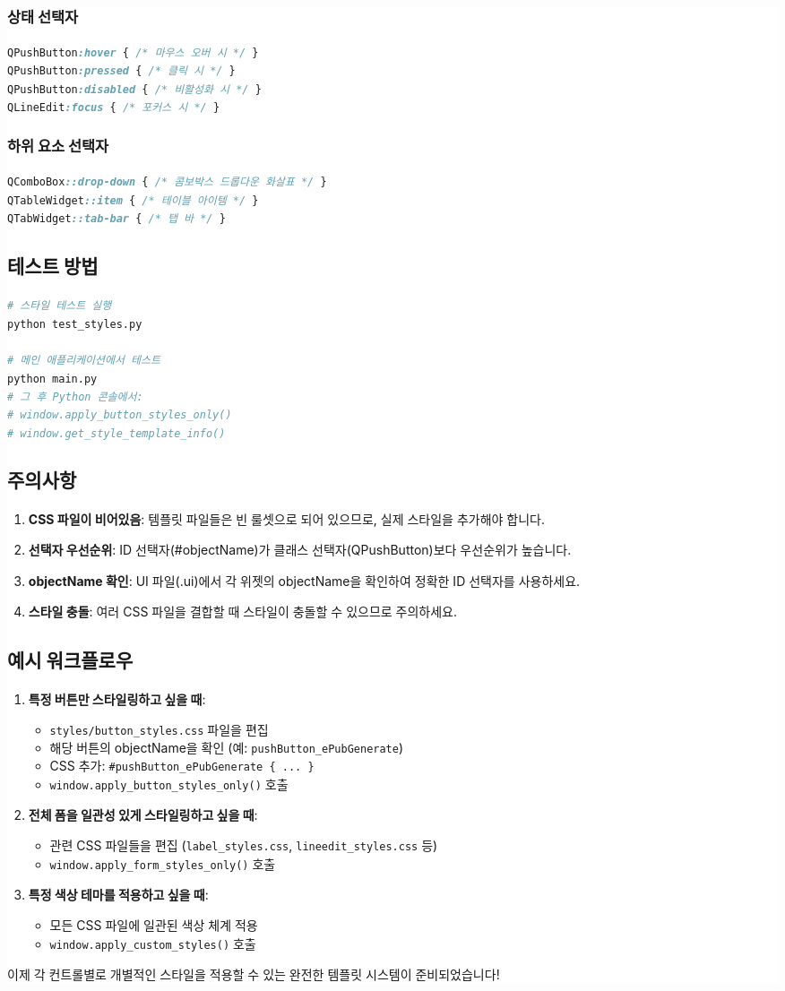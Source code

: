 ### 상태 선택자
```css
QPushButton:hover { /* 마우스 오버 시 */ }
QPushButton:pressed { /* 클릭 시 */ }
QPushButton:disabled { /* 비활성화 시 */ }
QLineEdit:focus { /* 포커스 시 */ }
```

### 하위 요소 선택자
```css
QComboBox::drop-down { /* 콤보박스 드롭다운 화살표 */ }
QTableWidget::item { /* 테이블 아이템 */ }
QTabWidget::tab-bar { /* 탭 바 */ }
```

## 테스트 방법

```bash
# 스타일 테스트 실행
python test_styles.py

# 메인 애플리케이션에서 테스트
python main.py
# 그 후 Python 콘솔에서:
# window.apply_button_styles_only()
# window.get_style_template_info()
```

## 주의사항

1. **CSS 파일이 비어있음**: 템플릿 파일들은 빈 룰셋으로 되어 있으므로, 실제 스타일을 추가해야 합니다.

2. **선택자 우선순위**: ID 선택자(#objectName)가 클래스 선택자(QPushButton)보다 우선순위가 높습니다.

3. **objectName 확인**: UI 파일(.ui)에서 각 위젯의 objectName을 확인하여 정확한 ID 선택자를 사용하세요.

4. **스타일 충돌**: 여러 CSS 파일을 결합할 때 스타일이 충돌할 수 있으므로 주의하세요.

## 예시 워크플로우

1. **특정 버튼만 스타일링하고 싶을 때**:
   - `styles/button_styles.css` 파일을 편집
   - 해당 버튼의 objectName을 확인 (예: `pushButton_ePubGenerate`)
   - CSS 추가: `#pushButton_ePubGenerate { ... }`
   - `window.apply_button_styles_only()` 호출

2. **전체 폼을 일관성 있게 스타일링하고 싶을 때**:
   - 관련 CSS 파일들을 편집 (`label_styles.css`, `lineedit_styles.css` 등)
   - `window.apply_form_styles_only()` 호출

3. **특정 색상 테마를 적용하고 싶을 때**:
   - 모든 CSS 파일에 일관된 색상 체계 적용
   - `window.apply_custom_styles()` 호출

이제 각 컨트롤별로 개별적인 스타일을 적용할 수 있는 완전한 템플릿 시스템이 준비되었습니다!
